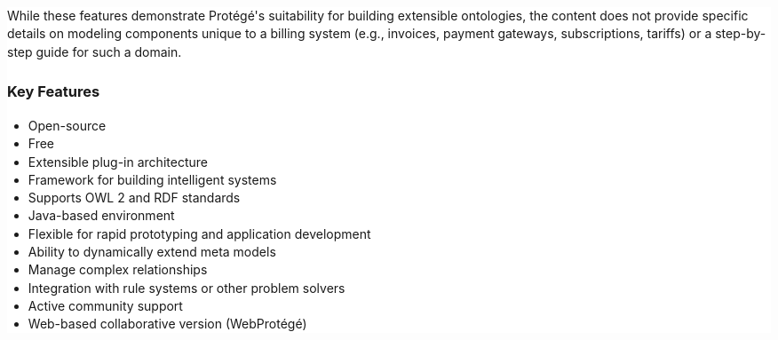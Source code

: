 While these features demonstrate Protégé's suitability for building extensible ontologies, the content does not provide specific details on modeling components unique to a billing system (e.g., invoices, payment gateways, subscriptions, tariffs) or a step-by-step guide for such a domain.

### Key Features

*   Open-source
*   Free
*   Extensible plug-in architecture
*   Framework for building intelligent systems
*   Supports OWL 2 and RDF standards
*   Java-based environment
*   Flexible for rapid prototyping and application development
*   Ability to dynamically extend meta models
*   Manage complex relationships
*   Integration with rule systems or other problem solvers
*   Active community support
*   Web-based collaborative version (WebProtégé)

